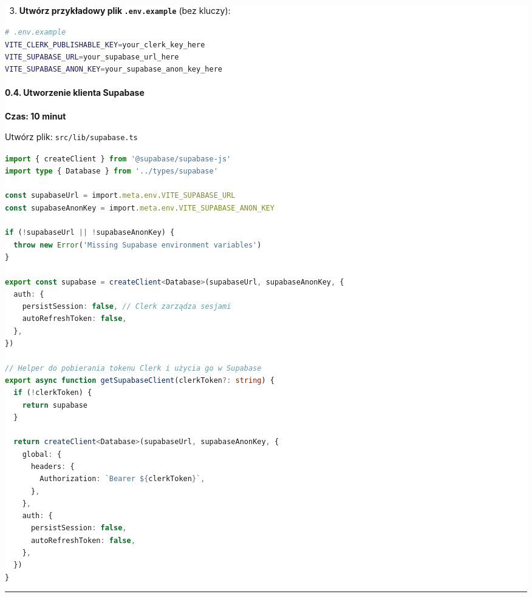 3. **Utwórz przykładowy plik `.env.example`** (bez kluczy):

```bash
# .env.example
VITE_CLERK_PUBLISHABLE_KEY=your_clerk_key_here
VITE_SUPABASE_URL=your_supabase_url_here
VITE_SUPABASE_ANON_KEY=your_supabase_anon_key_here
```

#### 0.4. Utworzenie klienta Supabase

**Czas: 10 minut**

Utwórz plik: `src/lib/supabase.ts`

```typescript
import { createClient } from '@supabase/supabase-js'
import type { Database } from '../types/supabase'

const supabaseUrl = import.meta.env.VITE_SUPABASE_URL
const supabaseAnonKey = import.meta.env.VITE_SUPABASE_ANON_KEY

if (!supabaseUrl || !supabaseAnonKey) {
  throw new Error('Missing Supabase environment variables')
}

export const supabase = createClient<Database>(supabaseUrl, supabaseAnonKey, {
  auth: {
    persistSession: false, // Clerk zarządza sesjami
    autoRefreshToken: false,
  },
})

// Helper do pobierania tokenu Clerk i użycia go w Supabase
export async function getSupabaseClient(clerkToken?: string) {
  if (!clerkToken) {
    return supabase
  }

  return createClient<Database>(supabaseUrl, supabaseAnonKey, {
    global: {
      headers: {
        Authorization: `Bearer ${clerkToken}`,
      },
    },
    auth: {
      persistSession: false,
      autoRefreshToken: false,
    },
  })
}
```

---
